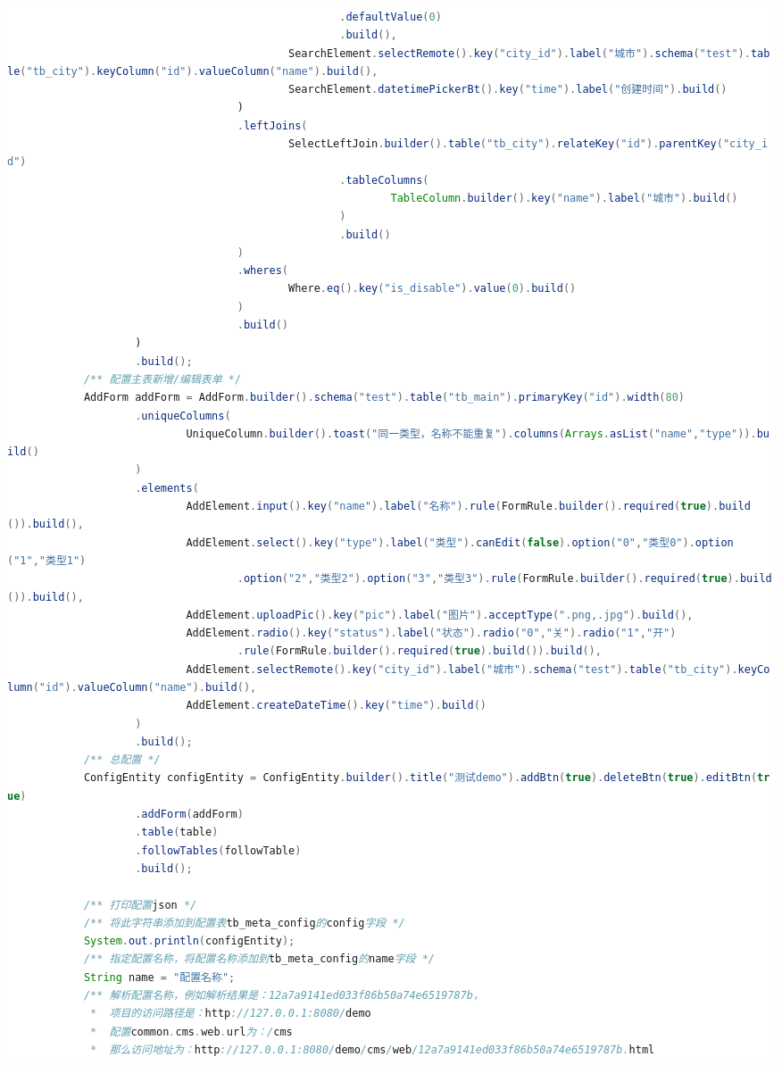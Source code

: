 ~~~Java
                                                    .defaultValue(0)
                                                    .build(),
                                            SearchElement.selectRemote().key("city_id").label("城市").schema("test").table("tb_city").keyColumn("id").valueColumn("name").build(),
                                            SearchElement.datetimePickerBt().key("time").label("创建时间").build()
                                    )
                                    .leftJoins(
                                            SelectLeftJoin.builder().table("tb_city").relateKey("id").parentKey("city_id")
                                                    .tableColumns(
                                                            TableColumn.builder().key("name").label("城市").build()
                                                    )
                                                    .build()
                                    )
                                    .wheres(
                                            Where.eq().key("is_disable").value(0).build()
                                    )
                                    .build()
                    )
                    .build();
            /** 配置主表新增/编辑表单 */
            AddForm addForm = AddForm.builder().schema("test").table("tb_main").primaryKey("id").width(80)
                    .uniqueColumns(
                            UniqueColumn.builder().toast("同一类型，名称不能重复").columns(Arrays.asList("name","type")).build()
                    )
                    .elements(
                            AddElement.input().key("name").label("名称").rule(FormRule.builder().required(true).build()).build(),
                            AddElement.select().key("type").label("类型").canEdit(false).option("0","类型0").option("1","类型1")
                                    .option("2","类型2").option("3","类型3").rule(FormRule.builder().required(true).build()).build(),
                            AddElement.uploadPic().key("pic").label("图片").acceptType(".png,.jpg").build(),
                            AddElement.radio().key("status").label("状态").radio("0","关").radio("1","开")
                                    .rule(FormRule.builder().required(true).build()).build(),
                            AddElement.selectRemote().key("city_id").label("城市").schema("test").table("tb_city").keyColumn("id").valueColumn("name").build(),
                            AddElement.createDateTime().key("time").build()
                    )
                    .build();
            /** 总配置 */
            ConfigEntity configEntity = ConfigEntity.builder().title("测试demo").addBtn(true).deleteBtn(true).editBtn(true)
                    .addForm(addForm)
                    .table(table)
                    .followTables(followTable)
                    .build();
            
            /** 打印配置json */
            /** 将此字符串添加到配置表tb_meta_config的config字段 */
            System.out.println(configEntity);
            /** 指定配置名称，将配置名称添加到tb_meta_config的name字段 */
            String name = "配置名称";
            /** 解析配置名称，例如解析结果是：12a7a9141ed033f86b50a74e6519787b，
             *  项目的访问路径是：http://127.0.0.1:8080/demo
             *  配置common.cms.web.url为：/cms
             *  那么访问地址为：http://127.0.0.1:8080/demo/cms/web/12a7a9141ed033f86b50a74e6519787b.html
~~~